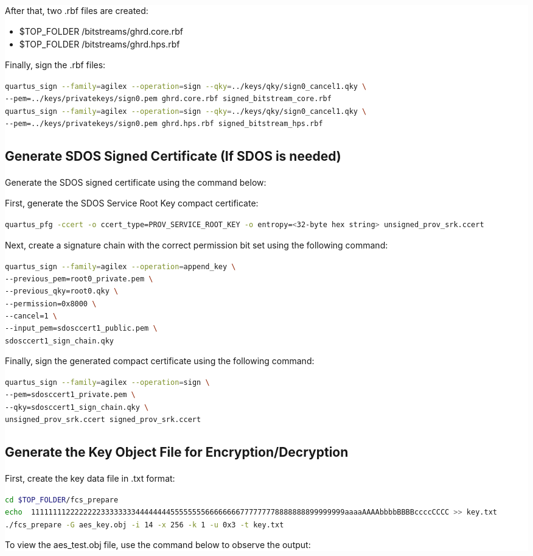 After that, two .rbf files are created:

- $TOP_FOLDER /bitstreams/ghrd.core.rbf
- $TOP_FOLDER /bitstreams/ghrd.hps.rbf

Finally, sign the .rbf files:

```bash
quartus_sign --family=agilex --operation=sign --qky=../keys/qky/sign0_cancel1.qky \
--pem=../keys/privatekeys/sign0.pem ghrd.core.rbf signed_bitstream_core.rbf
quartus_sign --family=agilex --operation=sign --qky=../keys/qky/sign0_cancel1.qky \
--pem=../keys/privatekeys/sign0.pem ghrd.hps.rbf signed_bitstream_hps.rbf
```

## Generate SDOS Signed Certificate (If SDOS is needed)

Generate the SDOS signed certificate using the command below:

First, generate the SDOS Service Root Key compact certificate:

```bash
quartus_pfg -ccert -o ccert_type=PROV_SERVICE_ROOT_KEY -o entropy=<32-byte hex string> unsigned_prov_srk.ccert
```

Next, create a signature chain with the correct permission bit set using the following command:

```bash
quartus_sign --family=agilex --operation=append_key \
--previous_pem=root0_private.pem \
--previous_qky=root0.qky \
--permission=0x8000 \
--cancel=1 \
--input_pem=sdosccert1_public.pem \
sdosccert1_sign_chain.qky
```

Finally, sign the generated compact certificate using the following command:

```bash
quartus_sign --family=agilex --operation=sign \
--pem=sdosccert1_private.pem \
--qky=sdosccert1_sign_chain.qky \
unsigned_prov_srk.ccert signed_prov_srk.ccert
```

## Generate the Key Object File for Encryption/Decryption

First, create the key data file in .txt format:

```bash
cd $TOP_FOLDER/fcs_prepare
echo  111111112222222233333333444444445555555566666666777777778888888899999999aaaaAAAAbbbbBBBBccccCCCC >> key.txt
./fcs_prepare -G aes_key.obj -i 14 -x 256 -k 1 -u 0x3 -t key.txt
```

To view the aes_test.obj file, use the command below to observe the output:
